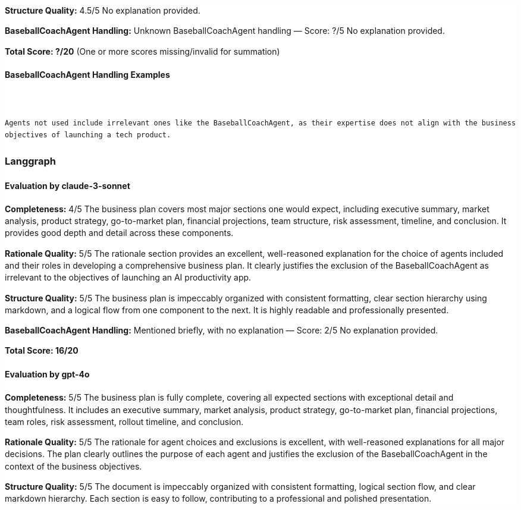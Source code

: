 **Structure Quality:** 4.5/5
No explanation provided.

**BaseballCoachAgent Handling:** Unknown BaseballCoachAgent handling — Score: ?/5
No explanation provided.

**Total Score: ?/20** (One or more scores missing/invalid for summation)

#### BaseballCoachAgent Handling Examples

```


Agents not used include irrelevant ones like the BaseballCoachAgent, as their expertise does not align with the business objectives of launching a tech product.
```

### Langgraph

#### Evaluation by claude-3-sonnet

**Completeness:** 4/5
The business plan covers most major sections one would expect, including executive summary, market analysis, product strategy, go-to-market plan, financial projections, team structure, risk assessment, timeline, and conclusion. It provides good depth and detail across these components.

**Rationale Quality:** 5/5
The rationale section provides an excellent, well-reasoned explanation for the choice of agents included and their roles in developing a comprehensive business plan. It clearly justifies the exclusion of the BaseballCoachAgent as irrelevant to the objectives of launching an AI productivity app.

**Structure Quality:** 5/5
The business plan is impeccably organized with consistent formatting, clear section hierarchy using markdown, and a logical flow from one component to the next. It is highly readable and professionally presented.

**BaseballCoachAgent Handling:** Mentioned briefly, with no explanation — Score: 2/5
No explanation provided.

**Total Score: 16/20**

#### Evaluation by gpt-4o

**Completeness:** 5/5
The business plan is fully complete, covering all expected sections with exceptional detail and thoughtfulness. It includes an executive summary, market analysis, product strategy, go-to-market plan, financial projections, team roles, risk assessment, rollout timeline, and conclusion.

**Rationale Quality:** 5/5
The rationale for agent choices and exclusions is excellent, with well-reasoned explanations for all major decisions. The plan clearly outlines the purpose of each agent and justifies the exclusion of the BaseballCoachAgent in the context of the business objectives.

**Structure Quality:** 5/5
The document is impeccably organized with consistent formatting, logical section flow, and clear markdown hierarchy. Each section is easy to follow, contributing to a professional and polished presentation.

